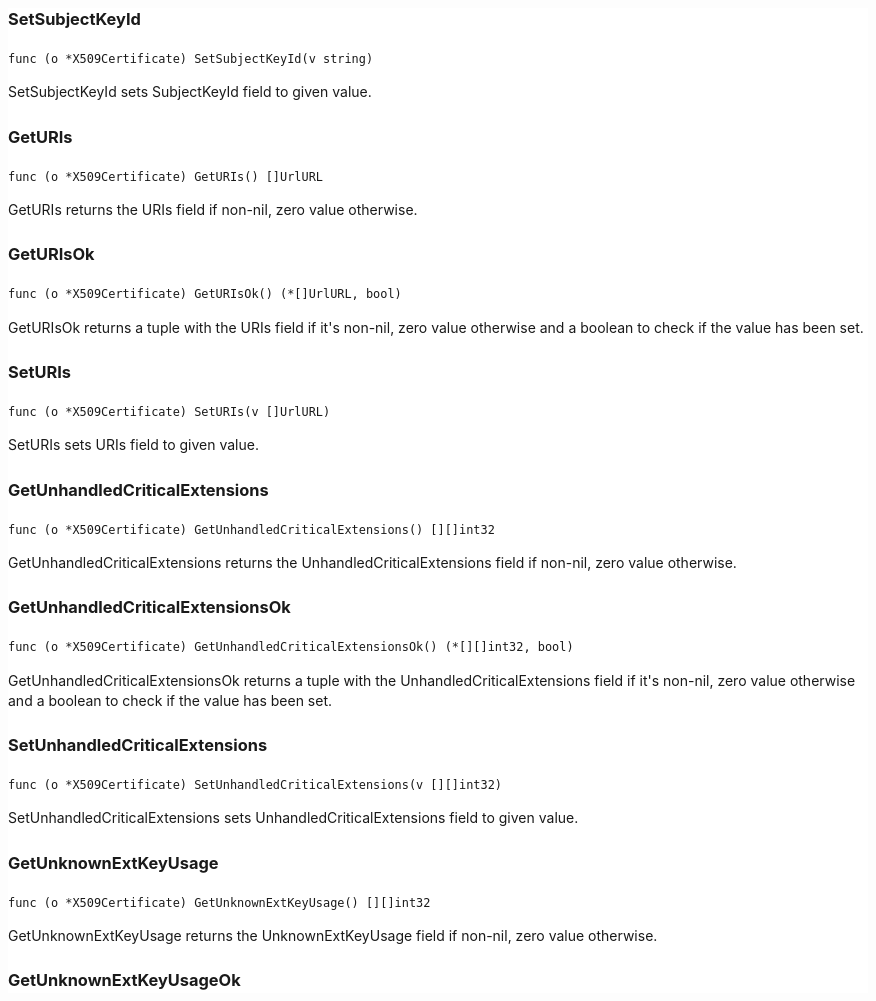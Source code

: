 ### SetSubjectKeyId

`func (o *X509Certificate) SetSubjectKeyId(v string)`

SetSubjectKeyId sets SubjectKeyId field to given value.


### GetURIs

`func (o *X509Certificate) GetURIs() []UrlURL`

GetURIs returns the URIs field if non-nil, zero value otherwise.

### GetURIsOk

`func (o *X509Certificate) GetURIsOk() (*[]UrlURL, bool)`

GetURIsOk returns a tuple with the URIs field if it's non-nil, zero value otherwise
and a boolean to check if the value has been set.

### SetURIs

`func (o *X509Certificate) SetURIs(v []UrlURL)`

SetURIs sets URIs field to given value.


### GetUnhandledCriticalExtensions

`func (o *X509Certificate) GetUnhandledCriticalExtensions() [][]int32`

GetUnhandledCriticalExtensions returns the UnhandledCriticalExtensions field if non-nil, zero value otherwise.

### GetUnhandledCriticalExtensionsOk

`func (o *X509Certificate) GetUnhandledCriticalExtensionsOk() (*[][]int32, bool)`

GetUnhandledCriticalExtensionsOk returns a tuple with the UnhandledCriticalExtensions field if it's non-nil, zero value otherwise
and a boolean to check if the value has been set.

### SetUnhandledCriticalExtensions

`func (o *X509Certificate) SetUnhandledCriticalExtensions(v [][]int32)`

SetUnhandledCriticalExtensions sets UnhandledCriticalExtensions field to given value.


### GetUnknownExtKeyUsage

`func (o *X509Certificate) GetUnknownExtKeyUsage() [][]int32`

GetUnknownExtKeyUsage returns the UnknownExtKeyUsage field if non-nil, zero value otherwise.

### GetUnknownExtKeyUsageOk
